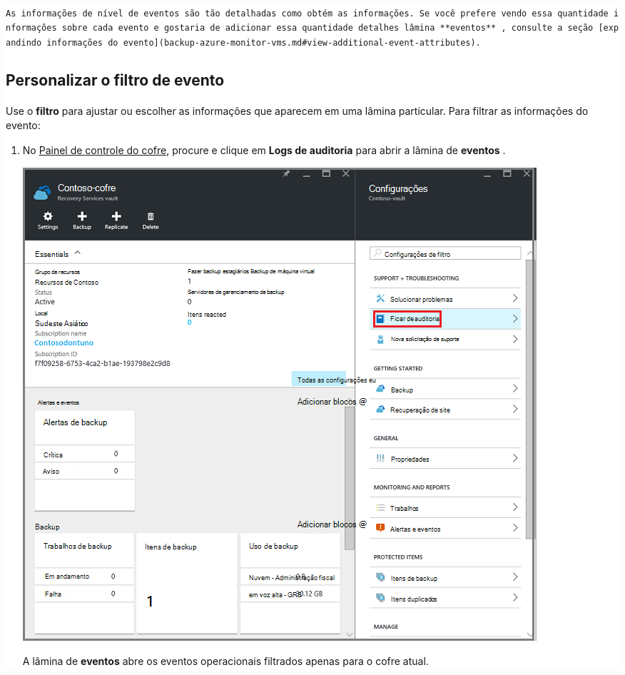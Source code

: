     As informações de nível de eventos são tão detalhadas como obtém as informações. Se você prefere vendo essa quantidade informações sobre cada evento e gostaria de adicionar essa quantidade detalhes lâmina **eventos** , consulte a seção [expandindo informações do evento](backup-azure-monitor-vms.md#view-additional-event-attributes).


## <a name="customize-the-event-filter"></a>Personalizar o filtro de evento
Use o **filtro** para ajustar ou escolher as informações que aparecem em uma lâmina particular. Para filtrar as informações do evento:

1. No [Painel de controle do cofre](./backup-azure-manage-vms.md#open-a-recovery-services-vault-in-the-dashboard), procure e clique em **Logs de auditoria** para abrir a lâmina de **eventos** .

    ![Logs de auditoria](./media/backup-azure-monitor-vms/audit-logs-1606-1.png)

    A lâmina de **eventos** abre os eventos operacionais filtrados apenas para o cofre atual.
